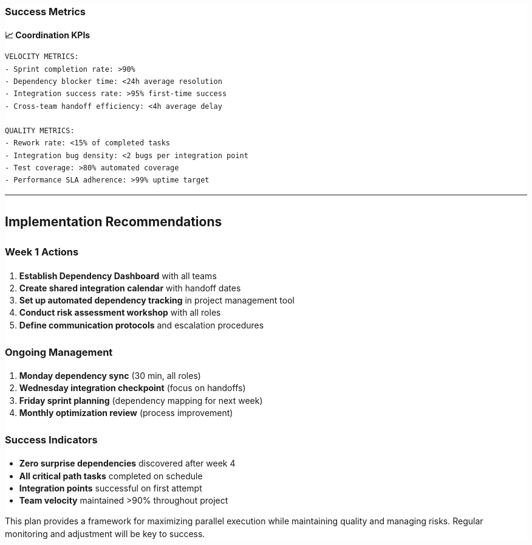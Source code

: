 ### Success Metrics

**📈 Coordination KPIs**
```
VELOCITY METRICS:
- Sprint completion rate: >90%
- Dependency blocker time: <24h average resolution
- Integration success rate: >95% first-time success
- Cross-team handoff efficiency: <4h average delay

QUALITY METRICS:
- Rework rate: <15% of completed tasks
- Integration bug density: <2 bugs per integration point
- Test coverage: >80% automated coverage
- Performance SLA adherence: >99% uptime target
```

---

## Implementation Recommendations

### Week 1 Actions
1. **Establish Dependency Dashboard** with all teams
2. **Create shared integration calendar** with handoff dates
3. **Set up automated dependency tracking** in project management tool
4. **Conduct risk assessment workshop** with all roles
5. **Define communication protocols** and escalation procedures

### Ongoing Management
1. **Monday dependency sync** (30 min, all roles)
2. **Wednesday integration checkpoint** (focus on handoffs)  
3. **Friday sprint planning** (dependency mapping for next week)
4. **Monthly optimization review** (process improvement)

### Success Indicators
- **Zero surprise dependencies** discovered after week 4
- **All critical path tasks** completed on schedule
- **Integration points** successful on first attempt
- **Team velocity** maintained >90% throughout project

This plan provides a framework for maximizing parallel execution while maintaining quality and managing risks. Regular monitoring and adjustment will be key to success.